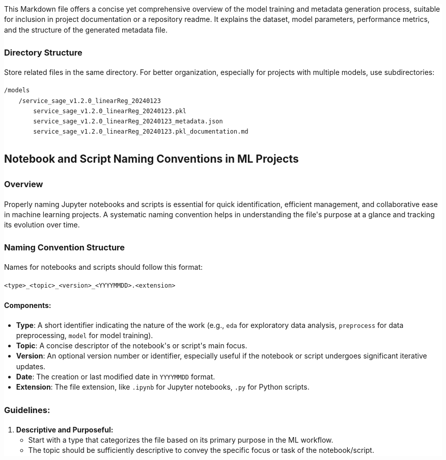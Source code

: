 This Markdown file offers a concise yet comprehensive overview of the
model training and metadata generation process, suitable for inclusion
in project documentation or a repository readme. It explains the
dataset, model parameters, performance metrics, and the structure of the
generated metadata file.

### Directory Structure

Store related files in the same directory. For better organization,
especially for projects with multiple models, use subdirectories:

```bash
/models
    /service_sage_v1.2.0_linearReg_20240123
        service_sage_v1.2.0_linearReg_20240123.pkl
        service_sage_v1.2.0_linearReg_20240123_metadata.json
        service_sage_v1.2.0_linearReg_20240123.pkl_documentation.md
```

## Notebook and Script Naming Conventions in ML Projects

### Overview
Properly naming Jupyter notebooks and scripts is essential for quick
identification, efficient management, and collaborative ease in machine
learning projects. A systematic naming convention helps in understanding
the file's purpose at a glance and tracking its evolution over time.

### Naming Convention Structure

Names for notebooks and scripts should follow this format:
```
<type>_<topic>_<version>_<YYYYMMDD>.<extension>
```

#### Components:
- **Type**: A short identifier indicating the nature of the work (e.g.,
  `eda` for exploratory data analysis, `preprocess` for data
  preprocessing, `model` for model training).
- **Topic**: A concise descriptor of the notebook's or script's main
  focus.
- **Version**: An optional version number or identifier, especially
  useful if the notebook or script undergoes significant iterative
  updates.
- **Date**: The creation or last modified date in `YYYYMMDD` format.
- **Extension**: The file extension, like `.ipynb` for Jupyter
  notebooks, `.py` for Python scripts.

### Guidelines:

1. **Descriptive and Purposeful:**
   - Start with a type that categorizes the file based on its primary
     purpose in the ML workflow.
   - The topic should be sufficiently descriptive to convey the specific
     focus or task of the notebook/script.
